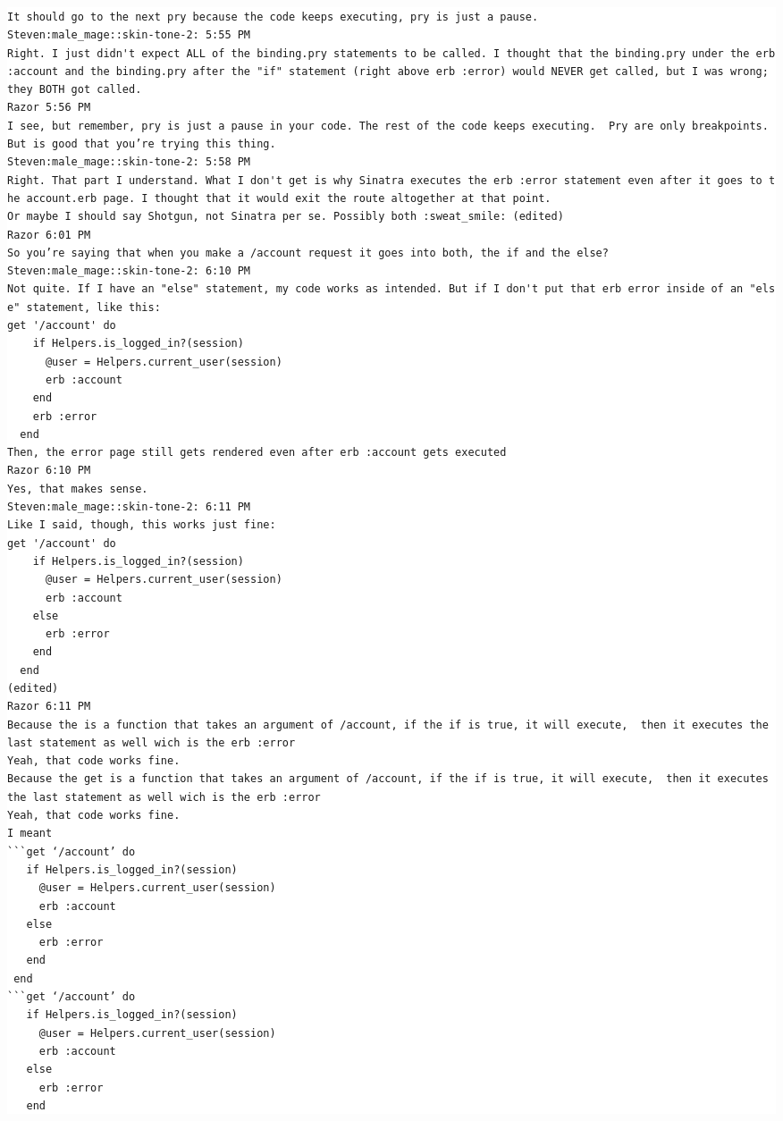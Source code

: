 ```<!DOCTYPE html>
It should go to the next pry because the code keeps executing, pry is just a pause.
Steven:male_mage::skin-tone-2: 5:55 PM
Right. I just didn't expect ALL of the binding.pry statements to be called. I thought that the binding.pry under the erb :account and the binding.pry after the "if" statement (right above erb :error) would NEVER get called, but I was wrong; they BOTH got called.
Razor 5:56 PM
I see, but remember, pry is just a pause in your code. The rest of the code keeps executing.  Pry are only breakpoints.
But is good that you’re trying this thing.
Steven:male_mage::skin-tone-2: 5:58 PM
Right. That part I understand. What I don't get is why Sinatra executes the erb :error statement even after it goes to the account.erb page. I thought that it would exit the route altogether at that point.
Or maybe I should say Shotgun, not Sinatra per se. Possibly both :sweat_smile: (edited) 
Razor 6:01 PM
So you’re saying that when you make a /account request it goes into both, the if and the else?
Steven:male_mage::skin-tone-2: 6:10 PM
Not quite. If I have an "else" statement, my code works as intended. But if I don't put that erb error inside of an "else" statement, like this:
get '/account' do
    if Helpers.is_logged_in?(session)
      @user = Helpers.current_user(session)
      erb :account
    end
    erb :error
  end
Then, the error page still gets rendered even after erb :account gets executed
Razor 6:10 PM
Yes, that makes sense.
Steven:male_mage::skin-tone-2: 6:11 PM
Like I said, though, this works just fine:
get '/account' do
    if Helpers.is_logged_in?(session)
      @user = Helpers.current_user(session)
      erb :account
    else
      erb :error
    end
  end
(edited)
Razor 6:11 PM
Because the is a function that takes an argument of /account, if the if is true, it will execute,  then it executes the last statement as well wich is the erb :error
Yeah, that code works fine.
Because the get is a function that takes an argument of /account, if the if is true, it will execute,  then it executes the last statement as well wich is the erb :error
Yeah, that code works fine.
I meant
```get ‘/account’ do
   if Helpers.is_logged_in?(session)
     @user = Helpers.current_user(session)
     erb :account
   else
     erb :error
   end
 end
```get ‘/account’ do
   if Helpers.is_logged_in?(session)
     @user = Helpers.current_user(session)
     erb :account
   else
     erb :error
   end
```